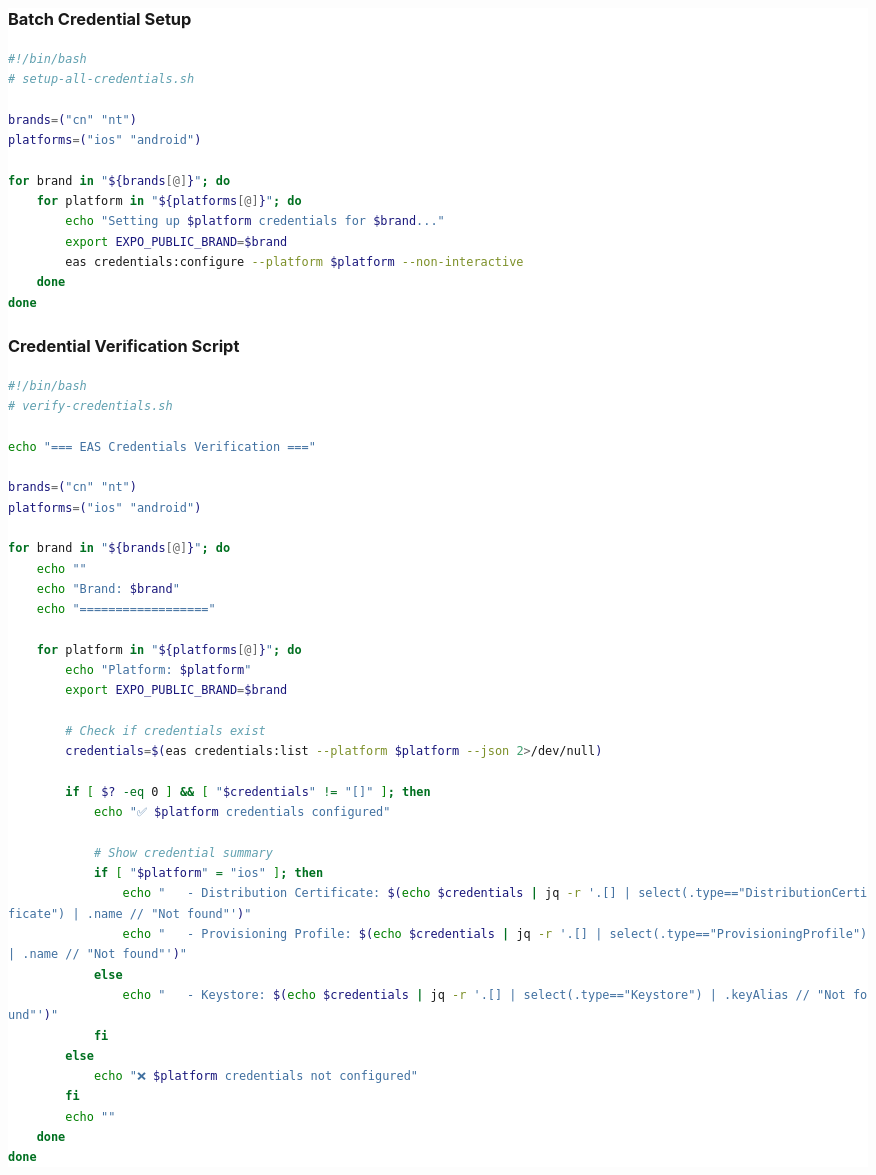 ### Batch Credential Setup

```bash
#!/bin/bash
# setup-all-credentials.sh

brands=("cn" "nt")
platforms=("ios" "android")

for brand in "${brands[@]}"; do
    for platform in "${platforms[@]}"; do
        echo "Setting up $platform credentials for $brand..."
        export EXPO_PUBLIC_BRAND=$brand
        eas credentials:configure --platform $platform --non-interactive
    done
done
```

### Credential Verification Script

```bash
#!/bin/bash
# verify-credentials.sh

echo "=== EAS Credentials Verification ==="

brands=("cn" "nt")
platforms=("ios" "android")

for brand in "${brands[@]}"; do
    echo ""
    echo "Brand: $brand"
    echo "=================="

    for platform in "${platforms[@]}"; do
        echo "Platform: $platform"
        export EXPO_PUBLIC_BRAND=$brand

        # Check if credentials exist
        credentials=$(eas credentials:list --platform $platform --json 2>/dev/null)

        if [ $? -eq 0 ] && [ "$credentials" != "[]" ]; then
            echo "✅ $platform credentials configured"

            # Show credential summary
            if [ "$platform" = "ios" ]; then
                echo "   - Distribution Certificate: $(echo $credentials | jq -r '.[] | select(.type=="DistributionCertificate") | .name // "Not found"')"
                echo "   - Provisioning Profile: $(echo $credentials | jq -r '.[] | select(.type=="ProvisioningProfile") | .name // "Not found"')"
            else
                echo "   - Keystore: $(echo $credentials | jq -r '.[] | select(.type=="Keystore") | .keyAlias // "Not found"')"
            fi
        else
            echo "❌ $platform credentials not configured"
        fi
        echo ""
    done
done
```
